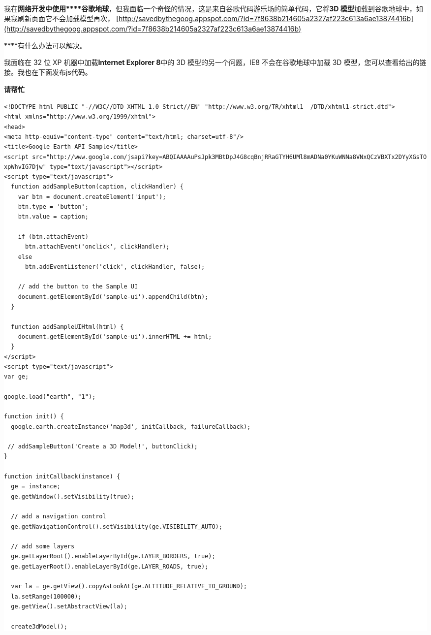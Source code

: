 我在**网络开发中使用****谷歌地球**，但我面临一个奇怪的情况，这是来自谷歌代码游乐场的简单代码，它将**3D 模型**加载到谷歌地球中，如果我刷新页面它不会加载模型再次， [http://savedbythegoog.appspot.com/?id=7f8638b214605a2327af223c613a6ae13874416b](http://savedbythegoog.appspot.com/?id=7f8638b214605a2327af223c613a6ae13874416b)

 ****有什么办法可以解决。

我面临在 32 位 XP 机器中加载**Internet Explorer 8**中的 3D 模型的另一个问题，IE8 不会在谷歌地球中加载 3D 模型，您可以查看给出的链接。我也在下面发布js代码。

**请帮忙**

```
<!DOCTYPE html PUBLIC "-//W3C//DTD XHTML 1.0 Strict//EN" "http://www.w3.org/TR/xhtml1  /DTD/xhtml1-strict.dtd">
<html xmlns="http://www.w3.org/1999/xhtml">
<head>
<meta http-equiv="content-type" content="text/html; charset=utf-8"/>
<title>Google Earth API Sample</title>
<script src="http://www.google.com/jsapi?key=ABQIAAAAuPsJpk3MBtDpJ4G8cqBnjRRaGTYH6UMl8mADNa0YKuWNNa8VNxQCzVBXTx2DYyXGsTOxpWhvIG7Djw" type="text/javascript"></script>
<script type="text/javascript">
  function addSampleButton(caption, clickHandler) {
    var btn = document.createElement('input');
    btn.type = 'button';
    btn.value = caption;

    if (btn.attachEvent)
      btn.attachEvent('onclick', clickHandler);
    else
      btn.addEventListener('click', clickHandler, false);

    // add the button to the Sample UI
    document.getElementById('sample-ui').appendChild(btn);
  }

  function addSampleUIHtml(html) {
    document.getElementById('sample-ui').innerHTML += html;
  }
</script>
<script type="text/javascript">
var ge;

google.load("earth", "1");

function init() {
  google.earth.createInstance('map3d', initCallback, failureCallback);

 // addSampleButton('Create a 3D Model!', buttonClick);
}

function initCallback(instance) {
  ge = instance;
  ge.getWindow().setVisibility(true);

  // add a navigation control
  ge.getNavigationControl().setVisibility(ge.VISIBILITY_AUTO);

  // add some layers
  ge.getLayerRoot().enableLayerById(ge.LAYER_BORDERS, true);
  ge.getLayerRoot().enableLayerById(ge.LAYER_ROADS, true);

  var la = ge.getView().copyAsLookAt(ge.ALTITUDE_RELATIVE_TO_GROUND);
  la.setRange(100000);
  ge.getView().setAbstractView(la);

  create3dModel();
```